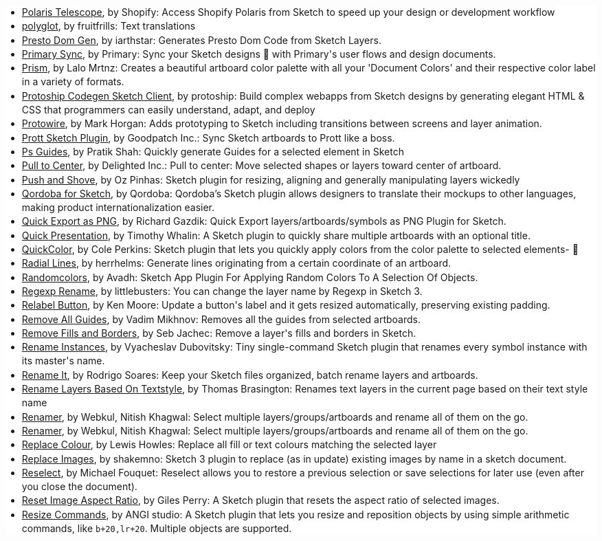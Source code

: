 - [Polaris Telescope](https://github.com/Shopify/polaris-telescope), by Shopify: Access Shopify Polaris from Sketch to speed up your design or development workflow
- [polyglot](https://github.com/fruitfrills/polyglot), by fruitfrills: Text translations
- [Presto Dom Gen](https://github.com/iarthstar/presto-dom-code), by iarthstar: Generates Presto Dom Code from Sketch Layers.
- [Primary Sync](https://github.com/Primary-app/primary-sync), by Primary: Sync your Sketch designs 💎 with Primary's user flows and design documents.
- [Prism](https://github.com/lalomrtnz/prism), by Lalo Mrtnz: Creates a beautiful artboard color palette with all your 'Document Colors' and their respective color label in a variety of formats.
- [Protoship Codegen Sketch Client](https://github.com/protoship/codegen-sketch-client), by protoship: Build complex webapps from Sketch designs by generating elegant HTML & CSS that programmers can easily understand, adapt, and deploy
- [Protowire](https://protowire.com), by Mark Horgan: Adds prototyping to Sketch including transitions between screens and layer animation.
- [Prott Sketch Plugin](https://github.com/goodpatch/prott-sketch-plugin), by Goodpatch Inc.: Sync Sketch artboards to Prott like a boss.
- [Ps Guides](https://github.com/pratikjshah/ps-guides), by Pratik Shah: Quickly generate Guides for a selected element in Sketch
- [Pull to Center](https://github.com/delighted/sketch-pull-to-center), by Delighted Inc.: Pull to center: Move selected shapes or layers toward center of artboard.
- [Push and Shove](https://github.com/ozzik/push-and-shove), by Oz Pinhas: Sketch plugin for resizing, aligning and generally manipulating layers wickedly
- [Qordoba for Sketch](https://www.qordoba.com), by Qordoba: Qordoba’s Sketch plugin allows designers to translate their mockups to other languages, making product internationalization easier.
- [Quick Export as PNG](https://github.com/richardgazdik/sketch-quickexport), by Richard Gazdik: Quick Export layers/artboards/symbols as PNG Plugin for Sketch.
- [Quick Presentation](https://github.com/timothywhalin/sketch-quick-presentation), by Timothy Whalin: A Sketch plugin to quickly share multiple artboards with an optional title.
- [QuickColor](https://github.com/colesperks/quickcolor), by Cole Perkins: Sketch plugin that lets you quickly apply colors from the color palette to selected elements- 🎨
- [Radial Lines](https://github.com/herrhelms/radial-lines-sketch), by herrhelms: Generate lines originating from a certain coordinate of an artboard.
- [Randomcolors](https://github.com/avadhbsd/randomcolors), by Avadh: Sketch App Plugin For Applying Random Colors To A Selection Of Objects.
- [Regexp Rename](https://github.com/littlebusters/regexp-rename), by littlebusters: You can change the layer name by Regexp in Sketch 3.
- [Relabel Button](https://github.com/kenmoore/sketch-relabel-button), by Ken Moore: Update a button's label and it gets resized automatically, preserving existing padding.
- [Remove All Guides](https://github.com/ichik/removeallguides), by Vadim Mikhnov: Removes all the guides from selected artboards.
- [Remove Fills and Borders](https://github.com/sebj/remove-fills-and-borders), by Seb Jachec: Remove a layer's fills and borders in Sketch.
- [Rename Instances](https://github.com/exevil/sketch-rename-instances), by Vyacheslav Dubovitsky: Tiny single-command Sketch plugin that renames every symbol instance with its master's name.
- [Rename It](http://rodi01.github.io/RenameIt/), by Rodrigo Soares: Keep your Sketch files organized, batch rename layers and artboards.
- [Rename Layers Based On Textstyle](https://github.com/tbrasington/rename-layers-based-on-textstyle), by Thomas Brasington: Renames text layers in the current page based on their text style name
- [Renamer](https://github.com/webkul/renamer), by Webkul, Nitish Khagwal: Select multiple layers/groups/artboards and rename all of them on the go.
- [Renamer](https://github.com/webkul/renamer), by Webkul, Nitish Khagwal: Select multiple layers/groups/artboards and rename all of them on the go.
- [Replace Colour](https://github.com/lewishowles/sketch-replace-colour), by Lewis Howles: Replace all fill or text colours matching the selected layer
- [Replace Images](https://github.com/shakemno/sketch-replace-images), by shakemno: Sketch 3 plugin to replace (as in update) existing images by name in a sketch document.
- [Reselect](http://www.reselect.co), by Michael Fouquet: Reselect allows you to restore a previous selection or save selections for later use (even after you close the document).
- [Reset Image Aspect Ratio](https://github.com/perrysmotors/reset-image-aspect-ratio), by Giles Perry: A Sketch plugin that resets the aspect ratio of selected images.
- [Resize Commands](https://github.com/angistudio/sketch-resize-commands), by ANGI studio: A Sketch plugin that lets you resize and reposition objects by using simple arithmetic commands, like `b+20,lr+20`. Multiple objects are supported.